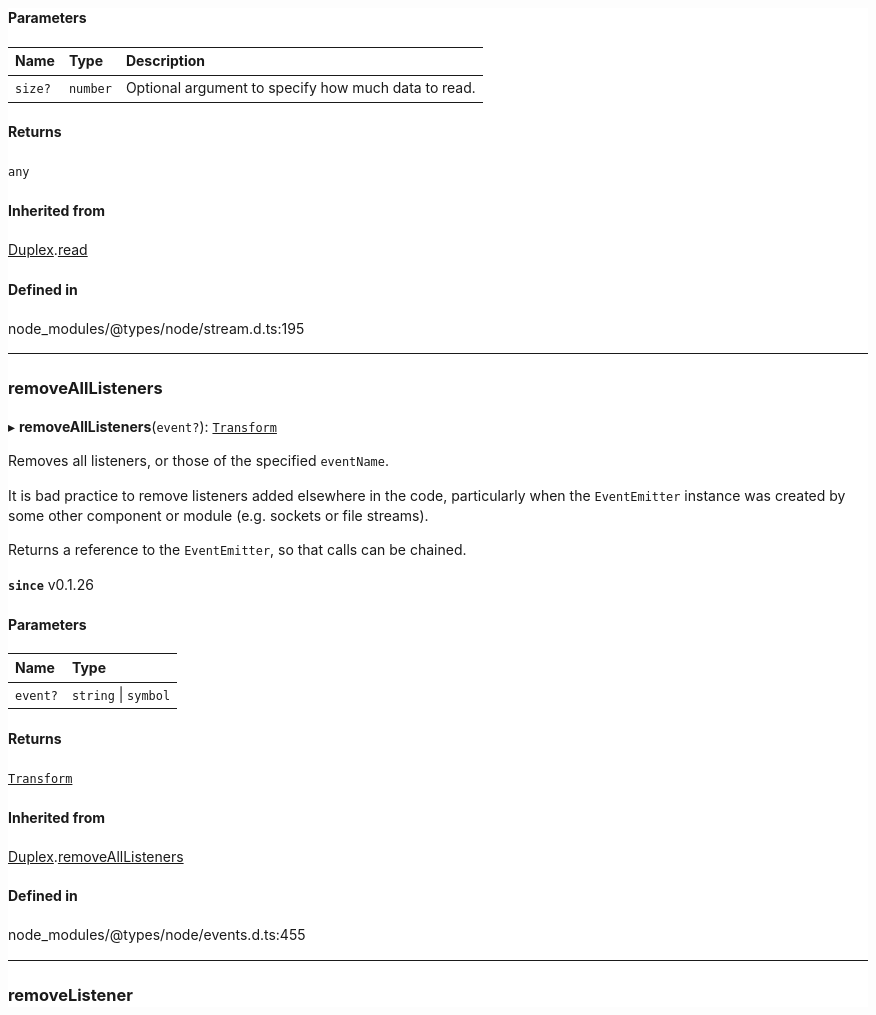 #### Parameters

| Name | Type | Description |
| :------ | :------ | :------ |
| `size?` | `number` | Optional argument to specify how much data to read. |

#### Returns

`any`

#### Inherited from

[Duplex](internal_.Duplex.md).[read](internal_.Duplex.md#read)

#### Defined in

node_modules/@types/node/stream.d.ts:195

___

### removeAllListeners

▸ **removeAllListeners**(`event?`): [`Transform`](internal_.internal.Transform.md)

Removes all listeners, or those of the specified `eventName`.

It is bad practice to remove listeners added elsewhere in the code,
particularly when the `EventEmitter` instance was created by some other
component or module (e.g. sockets or file streams).

Returns a reference to the `EventEmitter`, so that calls can be chained.

**`since`** v0.1.26

#### Parameters

| Name | Type |
| :------ | :------ |
| `event?` | `string` \| `symbol` |

#### Returns

[`Transform`](internal_.internal.Transform.md)

#### Inherited from

[Duplex](internal_.Duplex.md).[removeAllListeners](internal_.Duplex.md#removealllisteners)

#### Defined in

node_modules/@types/node/events.d.ts:455

___

### removeListener
